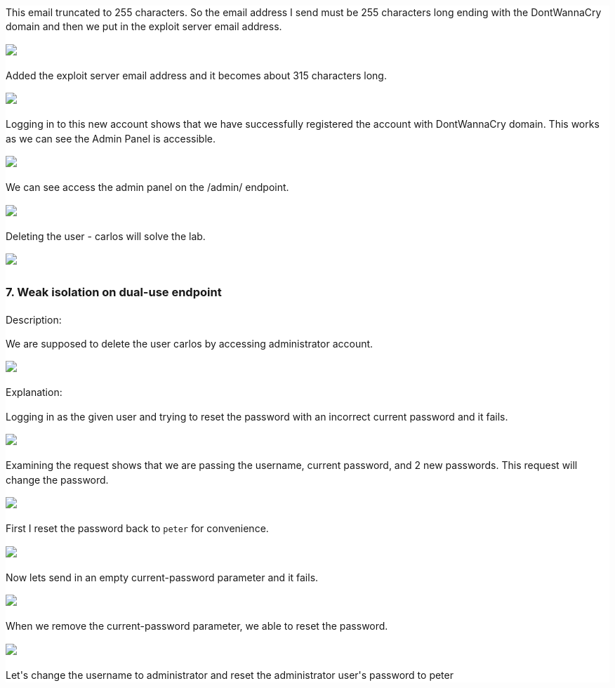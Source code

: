 This email truncated to 255 characters. So the email address I send must be 255 characters long ending with the DontWannaCry domain and then we put in the exploit server email address.

![](/assets/images/BusinessLogicVulns/Pasted%20image%2020251024003636.png)

Added the exploit server email address and it becomes about 315 characters long.

![](/assets/images/BusinessLogicVulns/Pasted%20image%2020251024003721.png)

Logging in to this new account shows that we have successfully registered the account with DontWannaCry domain. This works as we can see the Admin Panel is accessible.

![](/assets/images/BusinessLogicVulns/Pasted%20image%2020251024003918.png)

We can see access the admin panel on the /admin/ endpoint. 

![](/assets/images/BusinessLogicVulns/Pasted%20image%2020251024004329.png)

Deleting the user - carlos will solve the lab.

![](/assets/images/BusinessLogicVulns/Pasted%20image%2020251024004341.png)

### 7. Weak isolation on dual-use endpoint

Description:

We are supposed to delete the user carlos by accessing administrator account.

![](/assets/images/BusinessLogicVulns/Pasted%20image%2020251024013804.png)

Explanation:

Logging in as the given user and trying to reset the password with an incorrect current password and it fails.

![](/assets/images/BusinessLogicVulns/Pasted%20image%2020251024014054.png)

Examining the request shows that we are passing the username, current password, and 2 new passwords. This request will change the password.

![](/assets/images/BusinessLogicVulns/Pasted%20image%2020251024014139.png)

First I reset the password back to `peter` for convenience.

![](/assets/images/BusinessLogicVulns/Pasted%20image%2020251024014308.png)

Now lets send in an empty current-password parameter and it fails.

![](/assets/images/BusinessLogicVulns/Pasted%20image%2020251024014424.png)

When we remove the current-password parameter, we able to reset the password.

![](/assets/images/BusinessLogicVulns/Pasted%20image%2020251024014446.png)

Let's change the username to administrator and reset the administrator user's password to peter
